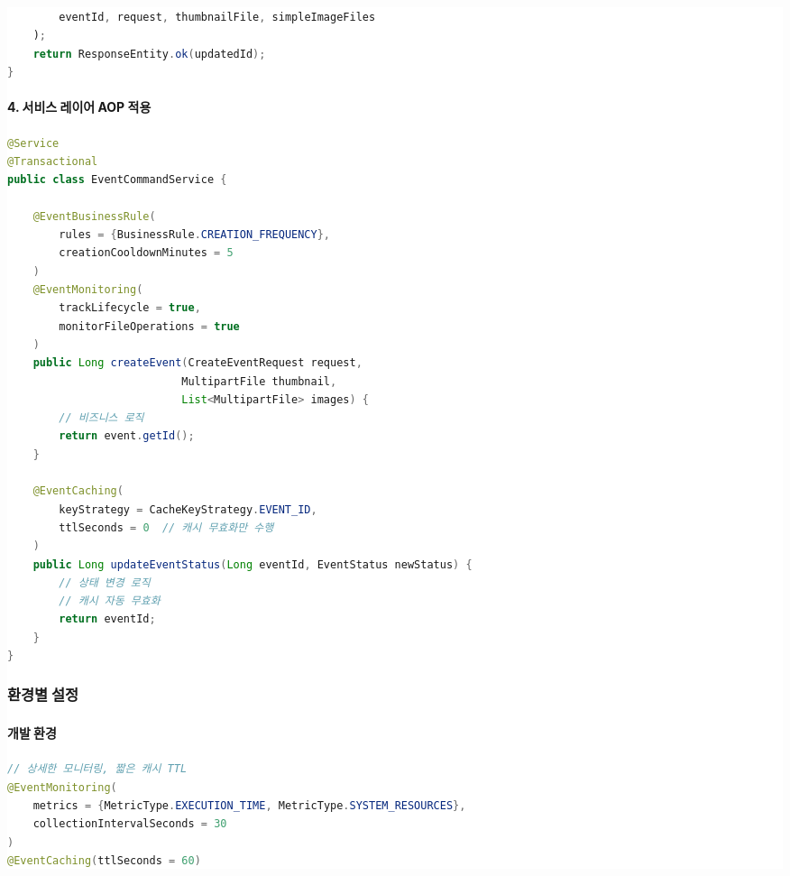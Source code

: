 ```java
        eventId, request, thumbnailFile, simpleImageFiles
    );
    return ResponseEntity.ok(updatedId);
}
```

#### 4. 서비스 레이어 AOP 적용

```java
@Service
@Transactional
public class EventCommandService {

    @EventBusinessRule(
        rules = {BusinessRule.CREATION_FREQUENCY},
        creationCooldownMinutes = 5
    )
    @EventMonitoring(
        trackLifecycle = true,
        monitorFileOperations = true
    )
    public Long createEvent(CreateEventRequest request, 
                           MultipartFile thumbnail,
                           List<MultipartFile> images) {
        // 비즈니스 로직
        return event.getId();
    }

    @EventCaching(
        keyStrategy = CacheKeyStrategy.EVENT_ID,
        ttlSeconds = 0  // 캐시 무효화만 수행
    )
    public Long updateEventStatus(Long eventId, EventStatus newStatus) {
        // 상태 변경 로직
        // 캐시 자동 무효화
        return eventId;
    }
}
```

### 환경별 설정

#### 개발 환경
```java
// 상세한 모니터링, 짧은 캐시 TTL
@EventMonitoring(
    metrics = {MetricType.EXECUTION_TIME, MetricType.SYSTEM_RESOURCES},
    collectionIntervalSeconds = 30
)
@EventCaching(ttlSeconds = 60)
```
